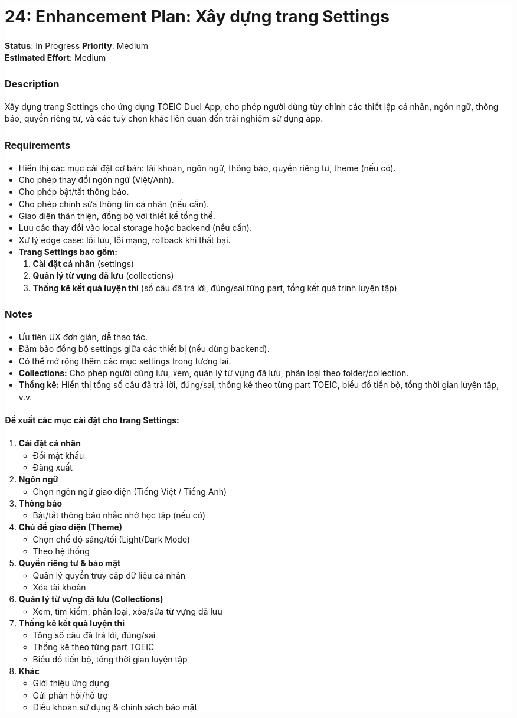 # 24: Enhancement Plan: Xây dựng trang Settings

**Status**: In Progress
**Priority**: Medium  
**Estimated Effort**: Medium

### Description

Xây dựng trang Settings cho ứng dụng TOEIC Duel App, cho phép người dùng tùy chỉnh các thiết lập cá nhân, ngôn ngữ, thông báo, quyền riêng tư, và các tuỳ chọn khác liên quan đến trải nghiệm sử dụng app.

### Requirements

-   Hiển thị các mục cài đặt cơ bản: tài khoản, ngôn ngữ, thông báo, quyền riêng tư, theme (nếu có).
-   Cho phép thay đổi ngôn ngữ (Việt/Anh).
-   Cho phép bật/tắt thông báo.
-   Cho phép chỉnh sửa thông tin cá nhân (nếu cần).
-   Giao diện thân thiện, đồng bộ với thiết kế tổng thể.
-   Lưu các thay đổi vào local storage hoặc backend (nếu cần).
-   Xử lý edge case: lỗi lưu, lỗi mạng, rollback khi thất bại.
-   **Trang Settings bao gồm:**
    1. **Cài đặt cá nhân** (settings)
    2. **Quản lý từ vựng đã lưu** (collections)
    3. **Thống kê kết quả luyện thi** (số câu đã trả lời, đúng/sai từng part, tổng kết quá trình luyện tập)

### Notes

-   Ưu tiên UX đơn giản, dễ thao tác.
-   Đảm bảo đồng bộ settings giữa các thiết bị (nếu dùng backend).
-   Có thể mở rộng thêm các mục settings trong tương lai.
-   **Collections:** Cho phép người dùng lưu, xem, quản lý từ vựng đã lưu, phân loại theo folder/collection.
-   **Thống kê:** Hiển thị tổng số câu đã trả lời, đúng/sai, thống kê theo từng part TOEIC, biểu đồ tiến bộ, tổng thời gian luyện tập, v.v.

#### Đề xuất các mục cài đặt cho trang Settings:

1. **Cài đặt cá nhân**
    - Đổi mật khẩu
    - Đăng xuất
2. **Ngôn ngữ**
    - Chọn ngôn ngữ giao diện (Tiếng Việt / Tiếng Anh)
3. **Thông báo**
    - Bật/tắt thông báo nhắc nhở học tập (nếu có)
4. **Chủ đề giao diện (Theme)**
    - Chọn chế độ sáng/tối (Light/Dark Mode)
    - Theo hệ thống
5. **Quyền riêng tư & bảo mật**
    - Quản lý quyền truy cập dữ liệu cá nhân
    - Xóa tài khoản
6. **Quản lý từ vựng đã lưu (Collections)**
    - Xem, tìm kiếm, phân loại, xóa/sửa từ vựng đã lưu
7. **Thống kê kết quả luyện thi**
    - Tổng số câu đã trả lời, đúng/sai
    - Thống kê theo từng part TOEIC
    - Biểu đồ tiến bộ, tổng thời gian luyện tập
8. **Khác**
    - Giới thiệu ứng dụng
    - Gửi phản hồi/hỗ trợ
    - Điều khoản sử dụng & chính sách bảo mật